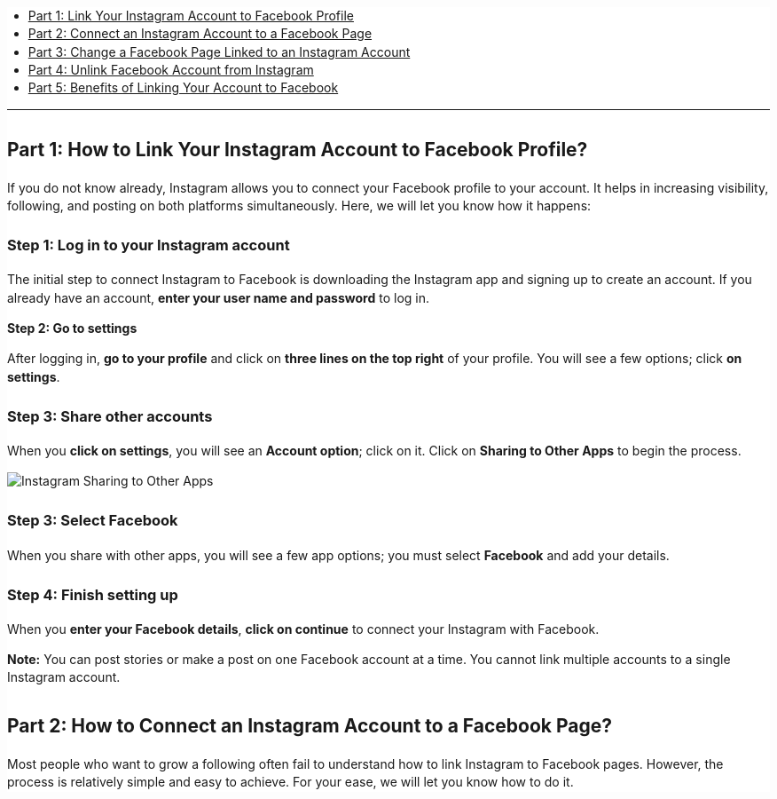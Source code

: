 * [Part 1: Link Your Instagram Account to Facebook Profile](#part1)
* [Part 2: Connect an Instagram Account to a Facebook Page](#part2)
* [Part 3: Change a Facebook Page Linked to an Instagram Account](#part3)
* [Part 4: Unlink Facebook Account from Instagram](#part4)
* [Part 5: Benefits of Linking Your Account to Facebook](#part5)

---

## Part 1: How to Link Your Instagram Account to Facebook Profile?

If you do not know already, Instagram allows you to connect your Facebook profile to your account. It helps in increasing visibility, following, and posting on both platforms simultaneously. Here, we will let you know how it happens:

### Step 1: Log in to your Instagram account

The initial step to connect Instagram to Facebook is downloading the Instagram app and signing up to create an account. If you already have an account, **enter your user name and password** to log in.

**Step 2: Go to settings**

After logging in, **go to your profile** and click on **three lines on the top right** of your profile. You will see a few options; click **on settings**.

### **Step 3: Share other accounts**

When you **click on settings**, you will see an **Account option**; click on it. Click on **Sharing to Other Apps**  to begin the process.

![Instagram Sharing to Other Apps](https://images.wondershare.com/filmora/article-images/instagram-sharing-to-other-apps.jpg)

### **Step 3: Select Facebook**  

When you share with other apps, you will see a few app options; you must select **Facebook** and add your details.

### **Step 4: Finish setting up**

When you **enter your Facebook details**, **click on continue** to connect your Instagram with Facebook.

**Note:** You can post stories or make a post on one Facebook account at a time. You cannot link multiple accounts to a single Instagram account.

## Part 2: How to Connect an Instagram Account to a Facebook Page?

Most people who want to grow a following often fail to understand how to link Instagram to Facebook pages. However, the process is relatively simple and easy to achieve. For your ease, we will let you know how to do it.
